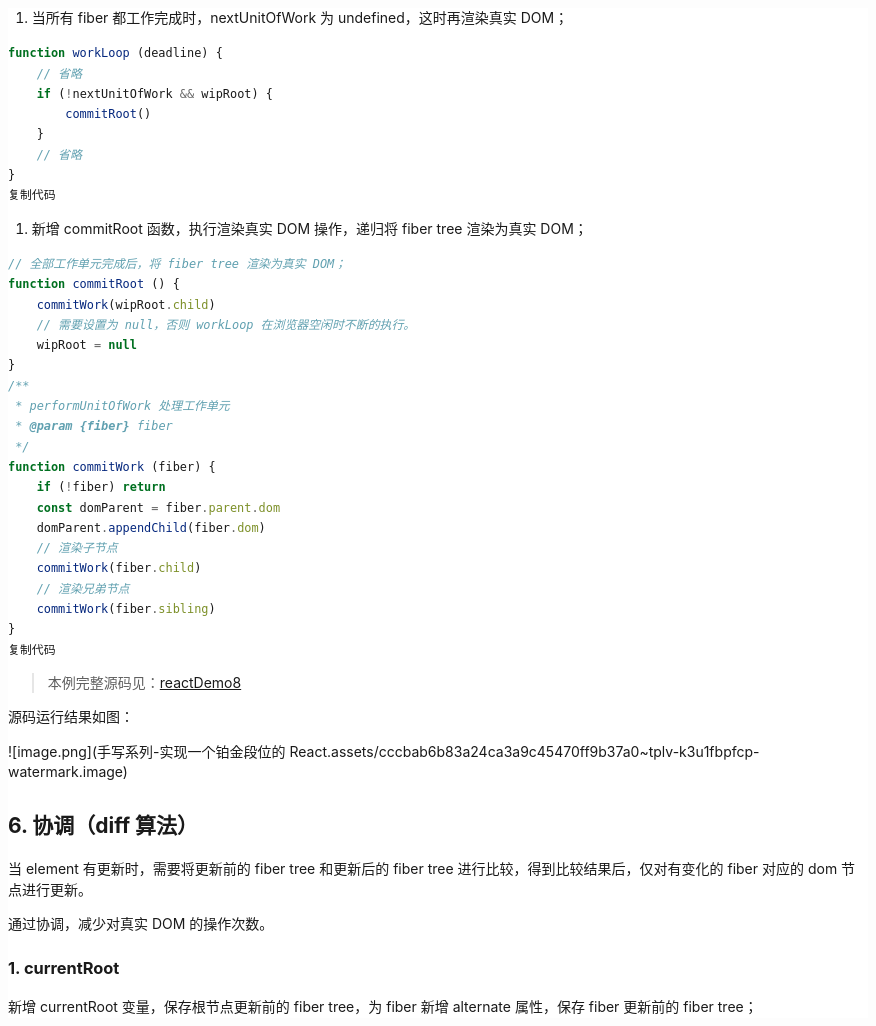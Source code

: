 1. 当所有 fiber 都工作完成时，nextUnitOfWork 为 undefined，这时再渲染真实 DOM；

```javascript
function workLoop (deadline) {
    // 省略
    if (!nextUnitOfWork && wipRoot) {
        commitRoot()
    }
    // 省略
}
复制代码
```

1. 新增 commitRoot 函数，执行渲染真实 DOM 操作，递归将 fiber tree 渲染为真实 DOM；

```javascript
// 全部工作单元完成后，将 fiber tree 渲染为真实 DOM；
function commitRoot () {
    commitWork(wipRoot.child)
    // 需要设置为 null，否则 workLoop 在浏览器空闲时不断的执行。
    wipRoot = null
}
/**
 * performUnitOfWork 处理工作单元
 * @param {fiber} fiber
 */
function commitWork (fiber) {
    if (!fiber) return
    const domParent = fiber.parent.dom
    domParent.appendChild(fiber.dom)
    // 渲染子节点
    commitWork(fiber.child)
    // 渲染兄弟节点
    commitWork(fiber.sibling)
}
复制代码
```

> 本例完整源码见：[reactDemo8](https://link.juejin.cn/?target=https%3A%2F%2Fgithub.com%2Fjiaozitang%2Fweb-learn-note%2Fblob%2Fmain%2Fsrc%2F%E6%89%8B%E5%86%99%E7%B3%BB%E5%88%97%2FReact%2FreactDemo8.html)

源码运行结果如图：

![image.png](手写系列-实现一个铂金段位的 React.assets/cccbab6b83a24ca3a9c45470ff9b37a0~tplv-k3u1fbpfcp-watermark.image)

## 6. 协调（diff 算法）

当 element 有更新时，需要将更新前的 fiber tree 和更新后的 fiber tree 进行比较，得到比较结果后，仅对有变化的 fiber 对应的 dom 节点进行更新。

通过协调，减少对真实 DOM 的操作次数。

### 1. currentRoot

新增 currentRoot 变量，保存根节点更新前的 fiber tree，为 fiber 新增 alternate 属性，保存 fiber 更新前的 fiber tree；
